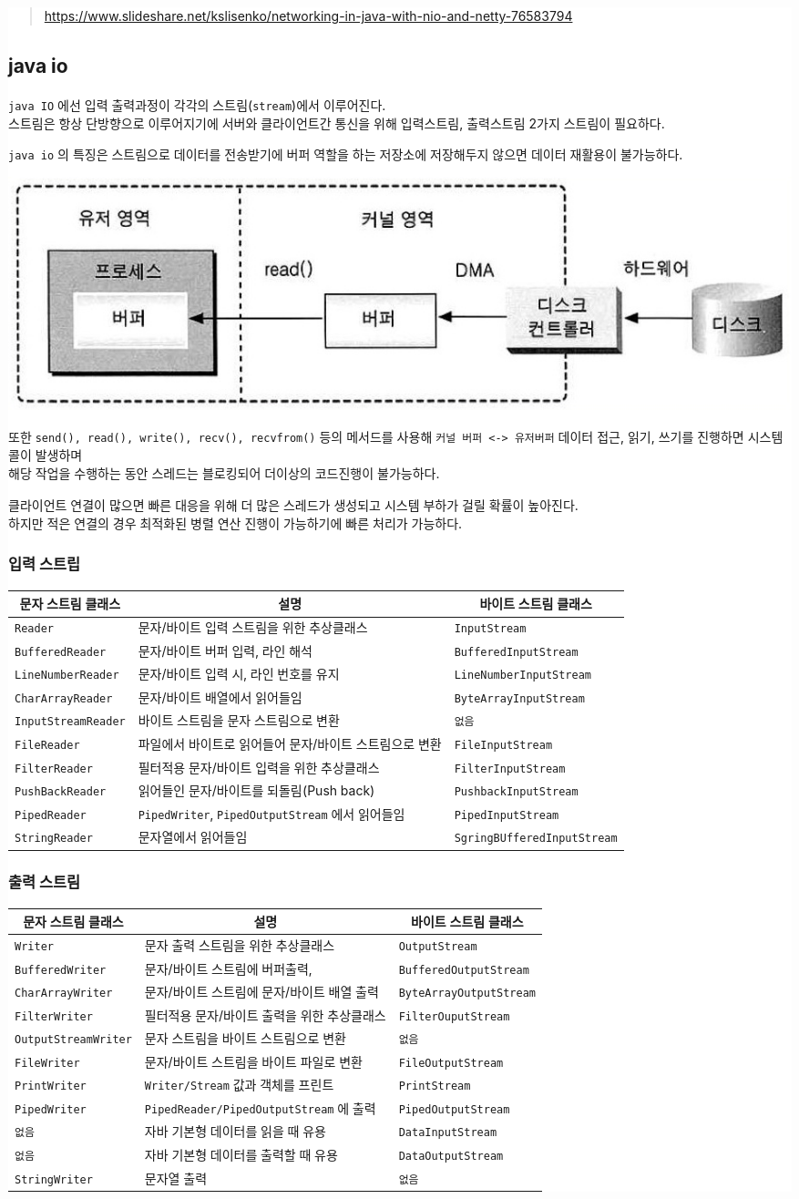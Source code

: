 > https://www.slideshare.net/kslisenko/networking-in-java-with-nio-and-netty-76583794

## java io

`java IO` 에선 입력 출력과정이 각각의 스트림(`stream`)에서 이루어진다.  
스트림은 항상 단방향으로 이루어지기에 서버와 클라이언트간 통신을 위해 입력스트림, 출력스트림 2가지 스트림이 필요하다.  

`java io` 의 특징은 스트림으로 데이터를 전송받기에 버퍼 역할을 하는 저장소에 저장해두지 않으면 데이터 재활용이 불가능하다.  

![javaio2](/assets/java/java/javaio2.png)  

또한 `send(), read(), write(), recv(), recvfrom()` 등의 메서드를 사용해 `커널 버퍼 <-> 유저버퍼` 데이터 접근, 읽기, 쓰기를 진행하면 시스템콜이 발생하며  
해당 작업을 수행하는 동안 스레드는 블로킹되어 더이상의 코드진행이 불가능하다.  

클라이언트 연결이 많으면 빠른 대응을 위해 더 많은 스레드가 생성되고 시스템 부하가 걸릴 확률이 높아진다.  
하지만 적은 연결의 경우 최적화된 병렬 연산 진행이 가능하기에 빠른 처리가 가능하다.  

### 입력 스트립  

| 문자 스트림 클래스 | 설명 | 바이트 스트림 클래스 |
|---|---|---|
`Reader` | 문자/바이트 입력 스트림을 위한 추상클래스| `InputStream`  
`BufferedReader` | 문자/바이트 버퍼 입력, 라인 해석| `BufferedInputStream`  
`LineNumberReader` | 문자/바이트 입력 시, 라인 번호를 유지| `LineNumberInputStream`  
`CharArrayReader` | 문자/바이트 배열에서 읽어들임| `ByteArrayInputStream`  
`InputStreamReader` | 바이트 스트림을 문자 스트림으로 변환| `없음`  
`FileReader` | 파일에서 바이트로 읽어들어 문자/바이트 스트림으로 변환| `FileInputStream`  
`FilterReader` | 필터적용 문자/바이트 입력을 위한 추상클래스| `FilterInputStream`  
`PushBackReader` | 읽어들인 문자/바이트를 되돌림(Push back)| `PushbackInputStream`  
`PipedReader` | `PipedWriter`, `PipedOutputStream` 에서 읽어들임| `PipedInputStream`  
`StringReader` | 문자열에서 읽어들임| `SgringBUfferedInputStream`  

### 출력 스트림  

| 문자 스트림 클래스 | 설명 | 바이트 스트림 클래스 |
|---|---|---|
`Writer`| 문자 출력 스트림을 위한 추상클래스| `OutputStream`   
`BufferedWriter`| 문자/바이트 스트림에 버퍼출력, | `BufferedOutputStream`   
`CharArrayWriter`| 문자/바이트 스트림에 문자/바이트 배열 출력| `ByteArrayOutputStream`   
`FilterWriter`| 필터적용 문자/바이트 출력을 위한 추상클래스| `FilterOuputStream`   
`OutputStreamWriter`| 문자 스트림을 바이트 스트림으로 변환| `없음`   
`FileWriter`| 문자/바이트 스트림을 바이트 파일로 변환| `FileOutputStream`   
`PrintWriter`| `Writer/Stream` 값과 객체를 프린트| `PrintStream`   
`PipedWriter`| `PipedReader/PipedOutputStream` 에 출력| `PipedOutputStream`   
`없음`| 자바 기본형 데이터를 읽을 때 유용| `DataInputStream`   
`없음`| 자바 기본형 데이터를 출력할 때 유용| `DataOutputStream`   
`StringWriter`| 문자열 출력| `없음`   
